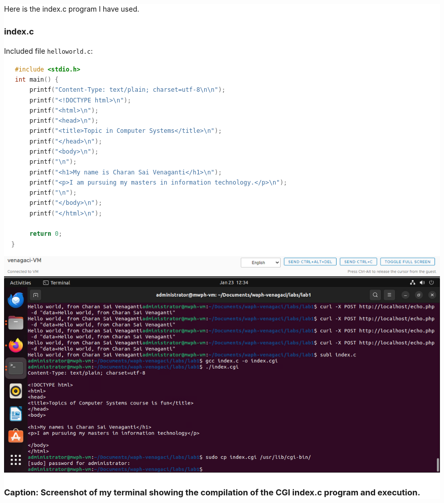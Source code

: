 Here is the index.c program I have used.
### index.c

 Included file `helloworld.c`:
   ```C
      #include <stdio.h>
      int main() {
          printf("Content-Type: text/plain; charset=utf-8\n\n");
          printf("<!DOCTYPE html>\n");
          printf("<html>\n");
          printf("<head>\n");
          printf("<title>Topic in Computer Systems</title>\n");
          printf("</head>\n");
          printf("<body>\n");
          printf("\n");
          printf("<h1>My name is Charan Sai Venaganti</h1>\n");
          printf("<p>I am pursuing my masters in information technology.</p>\n");
          printf("\n");
          printf("</body>\n");
          printf("</html>\n");

          return 0;
     }
```

   
      
![HTTP req](/images/P2T1(ii)indexcterminalss.png)

### Caption: Screenshot of my terminal showing the compilation of the CGI index.c program and execution.
